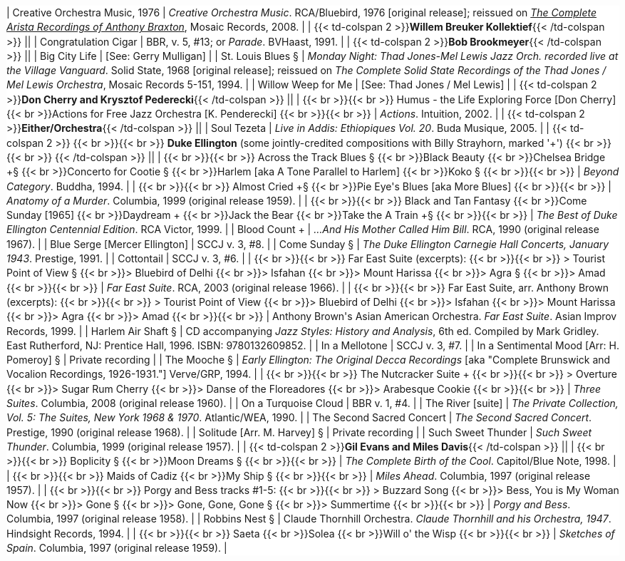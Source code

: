 | Creative Orchestra Music, 1976 | _Creative Orchestra Music_. RCA/Bluebird, 1976 \[original release\]; reissued on _[The Complete Arista Recordings of Anthony Braxton](https://www.discogs.com/Anthony-Braxton-The-Complete-Arista-Recordings-Of-Anthony-Braxton/release/1521045)_, Mosaic Records, 2008. |
| {{< td-colspan 2 >}}**Willem Breuker Kollektief**{{< /td-colspan >}} ||
| Congratulation Cigar | BBR, v. 5, #13; or _Parade_. BVHaast, 1991. |
| {{< td-colspan 2 >}}**Bob Brookmeyer**{{< /td-colspan >}} ||
| Big City Life | \[See: Gerry Mulligan\] |
| St. Louis Blues § | _Monday Night: Thad Jones-Mel Lewis Jazz Orch. recorded live at the Village Vanguard_. Solid State, 1968 \[original release\]; reissued on _The Complete Solid State Recordings of the Thad Jones / Mel Lewis Orchestra_, Mosaic Records 5-151, 1994. |
| Willow Weep for Me | \[See: Thad Jones / Mel Lewis\] |
| {{< td-colspan 2 >}}**Don Cherry and Krysztof Pederecki**{{< /td-colspan >}} ||
|  {{< br >}}{{< br >}} Humus - the Life Exploring Force \[Don Cherry\]  {{< br >}}Actions for Free Jazz Orchestra \[K. Penderecki\] {{< br >}}{{< br >}}  | _Actions_. Intuition, 2002. |
| {{< td-colspan 2 >}}**Either/Orchestra**{{< /td-colspan >}} ||
| Soul Tezeta | _Live in Addis: Ethiopiques Vol. 20_. Buda Musique, 2005. |
| {{< td-colspan 2 >}} {{< br >}}{{< br >}} **Duke Ellington** (some jointly-credited compositions with Billy Strayhorn, marked '+') {{< br >}}{{< br >}} {{< /td-colspan >}} ||
|  {{< br >}}{{< br >}} Across the Track Blues §  {{< br >}}Black Beauty  {{< br >}}Chelsea Bridge +§  {{< br >}}Concerto for Cootie §  {{< br >}}Harlem \[aka A Tone Parallel to Harlem\]  {{< br >}}Koko § {{< br >}}{{< br >}}  | _Beyond Category_. Buddha, 1994. |
|  {{< br >}}{{< br >}} Almost Cried +§  {{< br >}}Pie Eye's Blues \[aka More Blues\] {{< br >}}{{< br >}}  | _Anatomy of a Murder_. Columbia, 1999 (original release 1959). |
|  {{< br >}}{{< br >}} Black and Tan Fantasy  {{< br >}}Come Sunday \[1965\]  {{< br >}}Daydream +  {{< br >}}Jack the Bear  {{< br >}}Take the A Train +§ {{< br >}}{{< br >}}  | _The Best of Duke Ellington Centennial Edition_. RCA Victor, 1999. |
| Blood Count + | _…And His Mother Called Him Bill_. RCA, 1990 (original release 1967). |
| Blue Serge \[Mercer Ellington\] | SCCJ v. 3, #8. |
| Come Sunday § | _The Duke Ellington Carnegie Hall Concerts, January 1943_. Prestige, 1991. |
| Cottontail | SCCJ v. 3, #6. |
|  {{< br >}}{{< br >}} Far East Suite (excerpts): {{< br >}}{{< br >}} > Tourist Point of View §  {{< br >}}> Bluebird of Delhi  {{< br >}}> Isfahan  {{< br >}}> Mount Harissa  {{< br >}}> Agra §  {{< br >}}> Amad {{< br >}}{{< br >}}  | _Far East Suite_. RCA, 2003 (original release 1966). |
|  {{< br >}}{{< br >}} Far East Suite, arr. Anthony Brown (excerpts): {{< br >}}{{< br >}} > Tourist Point of View  {{< br >}}> Bluebird of Delhi  {{< br >}}> Isfahan  {{< br >}}> Mount Harissa  {{< br >}}> Agra  {{< br >}}> Amad {{< br >}}{{< br >}}  | Anthony Brown's Asian American Orchestra. _Far East Suite_. Asian Improv Records, 1999. |
| Harlem Air Shaft § | CD accompanying _Jazz Styles: History and Analysis_, 6th ed. Compiled by Mark Gridley. East Rutherford, NJ: Prentice Hall, 1996. ISBN: 9780132609852. |
| In a Mellotone | SCCJ v. 3, #7. |
| In a Sentimental Mood \[Arr: H. Pomeroy\] § | Private recording |
| The Mooche § | _Early Ellington: The Original Decca Recordings_ \[aka "Complete Brunswick and Vocalion Recordings, 1926-1931."\] Verve/GRP, 1994. |
|  {{< br >}}{{< br >}} The Nutcracker Suite + {{< br >}}{{< br >}} > Overture  {{< br >}}> Sugar Rum Cherry  {{< br >}}> Danse of the Floreadores  {{< br >}}> Arabesque Cookie {{< br >}}{{< br >}}  | _Three Suites_. Columbia, 2008 (original release 1960). |
| On a Turquoise Cloud | BBR v. 1, #4. |
| The River \[suite\] | _The Private Collection, Vol. 5: The Suites, New York 1968 & 1970_. Atlantic/WEA, 1990. |
| The Second Sacred Concert | _The Second Sacred Concert_. Prestige, 1990 (original release 1968). |
| Solitude \[Arr. M. Harvey\] § | Private recording |
| Such Sweet Thunder | _Such Sweet Thunder_. Columbia, 1999 (original release 1957). |
| {{< td-colspan 2 >}}**Gil Evans and Miles Davis**{{< /td-colspan >}} ||
|  {{< br >}}{{< br >}} Boplicity §  {{< br >}}Moon Dreams § {{< br >}}{{< br >}}  | _The Complete Birth of the Cool_. Capitol/Blue Note, 1998. |
|  {{< br >}}{{< br >}} Maids of Cadiz  {{< br >}}My Ship § {{< br >}}{{< br >}}  | _Miles Ahead_. Columbia, 1997 (original release 1957). |
|  {{< br >}}{{< br >}} Porgy and Bess tracks #1-5: {{< br >}}{{< br >}} > Buzzard Song  {{< br >}}> Bess, You is My Woman Now  {{< br >}}> Gone §  {{< br >}}> Gone, Gone, Gone §  {{< br >}}> Summertime {{< br >}}{{< br >}}  | _Porgy and Bess_. Columbia, 1997 (original release 1958). |
| Robbins Nest § | Claude Thornhill Orchestra. _Claude Thornhill and his Orchestra, 1947_. Hindsight Records, 1994. |
|  {{< br >}}{{< br >}} Saeta  {{< br >}}Solea  {{< br >}}Will o' the Wisp {{< br >}}{{< br >}}  | _Sketches of Spain_. Columbia, 1997 (original release 1959). |